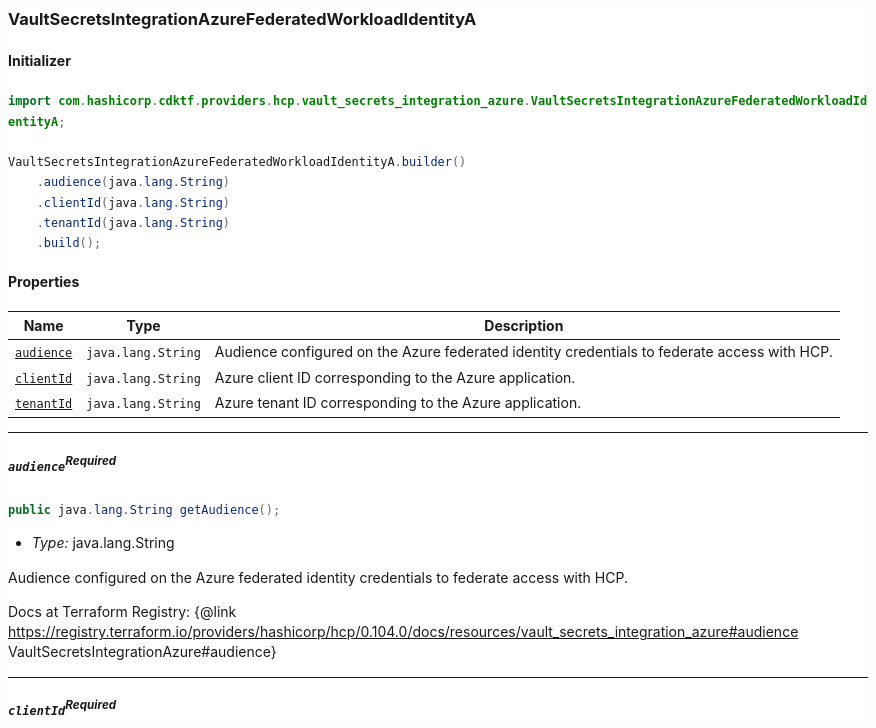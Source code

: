 ### VaultSecretsIntegrationAzureFederatedWorkloadIdentityA <a name="VaultSecretsIntegrationAzureFederatedWorkloadIdentityA" id="@cdktf/provider-hcp.vaultSecretsIntegrationAzure.VaultSecretsIntegrationAzureFederatedWorkloadIdentityA"></a>

#### Initializer <a name="Initializer" id="@cdktf/provider-hcp.vaultSecretsIntegrationAzure.VaultSecretsIntegrationAzureFederatedWorkloadIdentityA.Initializer"></a>

```java
import com.hashicorp.cdktf.providers.hcp.vault_secrets_integration_azure.VaultSecretsIntegrationAzureFederatedWorkloadIdentityA;

VaultSecretsIntegrationAzureFederatedWorkloadIdentityA.builder()
    .audience(java.lang.String)
    .clientId(java.lang.String)
    .tenantId(java.lang.String)
    .build();
```

#### Properties <a name="Properties" id="Properties"></a>

| **Name** | **Type** | **Description** |
| --- | --- | --- |
| <code><a href="#@cdktf/provider-hcp.vaultSecretsIntegrationAzure.VaultSecretsIntegrationAzureFederatedWorkloadIdentityA.property.audience">audience</a></code> | <code>java.lang.String</code> | Audience configured on the Azure federated identity credentials to federate access with HCP. |
| <code><a href="#@cdktf/provider-hcp.vaultSecretsIntegrationAzure.VaultSecretsIntegrationAzureFederatedWorkloadIdentityA.property.clientId">clientId</a></code> | <code>java.lang.String</code> | Azure client ID corresponding to the Azure application. |
| <code><a href="#@cdktf/provider-hcp.vaultSecretsIntegrationAzure.VaultSecretsIntegrationAzureFederatedWorkloadIdentityA.property.tenantId">tenantId</a></code> | <code>java.lang.String</code> | Azure tenant ID corresponding to the Azure application. |

---

##### `audience`<sup>Required</sup> <a name="audience" id="@cdktf/provider-hcp.vaultSecretsIntegrationAzure.VaultSecretsIntegrationAzureFederatedWorkloadIdentityA.property.audience"></a>

```java
public java.lang.String getAudience();
```

- *Type:* java.lang.String

Audience configured on the Azure federated identity credentials to federate access with HCP.

Docs at Terraform Registry: {@link https://registry.terraform.io/providers/hashicorp/hcp/0.104.0/docs/resources/vault_secrets_integration_azure#audience VaultSecretsIntegrationAzure#audience}

---

##### `clientId`<sup>Required</sup> <a name="clientId" id="@cdktf/provider-hcp.vaultSecretsIntegrationAzure.VaultSecretsIntegrationAzureFederatedWorkloadIdentityA.property.clientId"></a>
